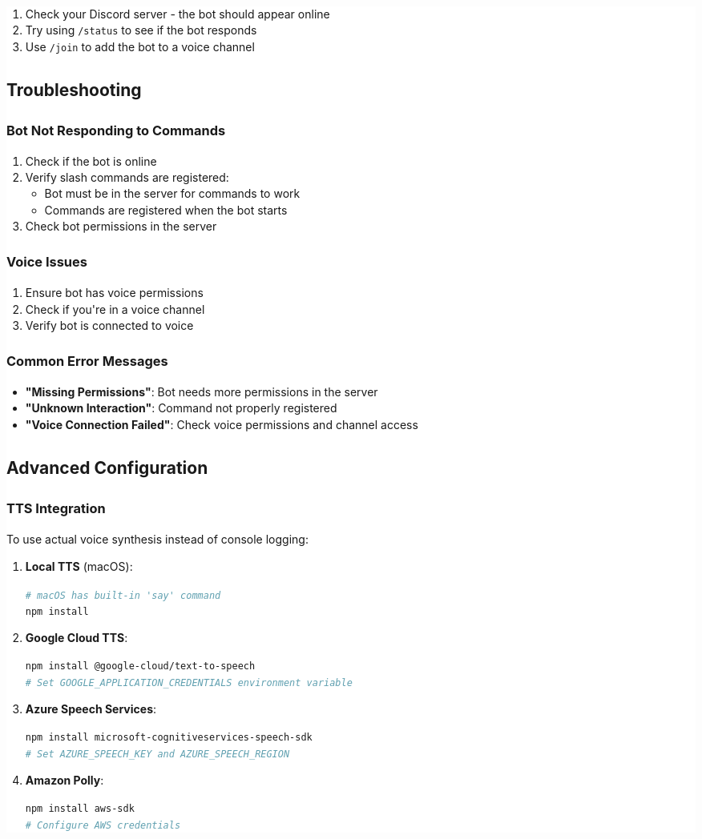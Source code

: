 1. Check your Discord server - the bot should appear online
2. Try using `/status` to see if the bot responds
3. Use `/join` to add the bot to a voice channel

## Troubleshooting

### Bot Not Responding to Commands

1. Check if the bot is online
2. Verify slash commands are registered:
   - Bot must be in the server for commands to work
   - Commands are registered when the bot starts
3. Check bot permissions in the server

### Voice Issues

1. Ensure bot has voice permissions
2. Check if you're in a voice channel
3. Verify bot is connected to voice

### Common Error Messages

- **"Missing Permissions"**: Bot needs more permissions in the server
- **"Unknown Interaction"**: Command not properly registered
- **"Voice Connection Failed"**: Check voice permissions and channel access

## Advanced Configuration

### TTS Integration

To use actual voice synthesis instead of console logging:

1. **Local TTS** (macOS):
   ```bash
   # macOS has built-in 'say' command
   npm install
   ```

2. **Google Cloud TTS**:
   ```bash
   npm install @google-cloud/text-to-speech
   # Set GOOGLE_APPLICATION_CREDENTIALS environment variable
   ```

3. **Azure Speech Services**:
   ```bash
   npm install microsoft-cognitiveservices-speech-sdk
   # Set AZURE_SPEECH_KEY and AZURE_SPEECH_REGION
   ```

4. **Amazon Polly**:
   ```bash
   npm install aws-sdk
   # Configure AWS credentials
   ```
